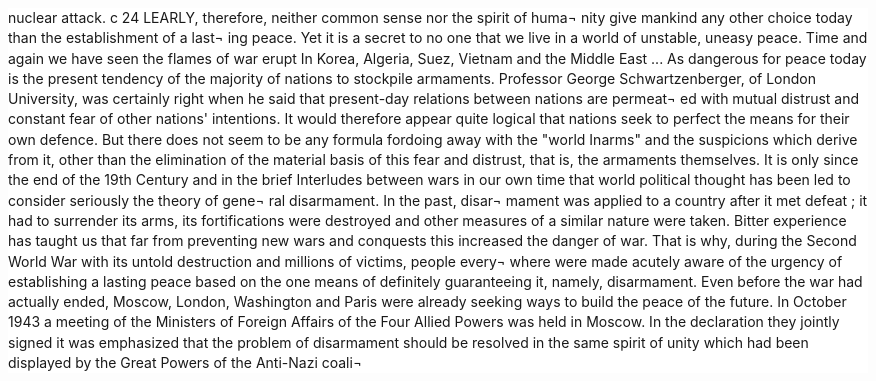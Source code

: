 nuclear attack.
c
24
LEARLY, therefore, neither
common sense nor the spirit of huma¬
nity give mankind any other choice
today than the establishment of a last¬
ing peace. Yet it is a secret to no one
that we live in a world of unstable,
uneasy peace. Time and again we have
seen the flames of war erupt In Korea,
Algeria, Suez, Vietnam and the Middle
East ... As dangerous for peace today
is the present tendency of the majority
of nations to stockpile armaments.
Professor George Schwartzenberger,
of London University, was certainly
right when he said that present-day
relations between nations are permeat¬
ed with mutual distrust and constant
fear of other nations' intentions.
It would therefore appear quite
logical that nations seek to perfect the
means for their own defence. But
there does not seem to be any formula
fordoing away with the "world Inarms"
and the suspicions which derive from
it, other than the elimination of the
material basis of this fear and distrust,
that is, the armaments themselves.
It is only since the end of the 19th
Century and in the brief Interludes
between wars in our own time that
world political thought has been led to
consider seriously the theory of gene¬
ral disarmament. In the past, disar¬
mament was applied to a country after
it met defeat ; it had to surrender its
arms, its fortifications were destroyed
and other measures of a similar nature
were taken. Bitter experience has
taught us that far from preventing new
wars and conquests this increased the
danger of war.
That is why, during the Second
World War with its untold destruction
and millions of victims, people every¬
where were made acutely aware of the
urgency of establishing a lasting peace
based on the one means of definitely
guaranteeing it, namely, disarmament.
Even before the war had actually
ended, Moscow, London, Washington
and Paris were already seeking ways
to build the peace of the future.
In October 1943 a meeting of the
Ministers of Foreign Affairs of the
Four Allied Powers was held in
Moscow. In the declaration they
jointly signed it was emphasized that
the problem of disarmament should be
resolved in the same spirit of unity
which had been displayed by the
Great Powers of the Anti-Nazi coali¬